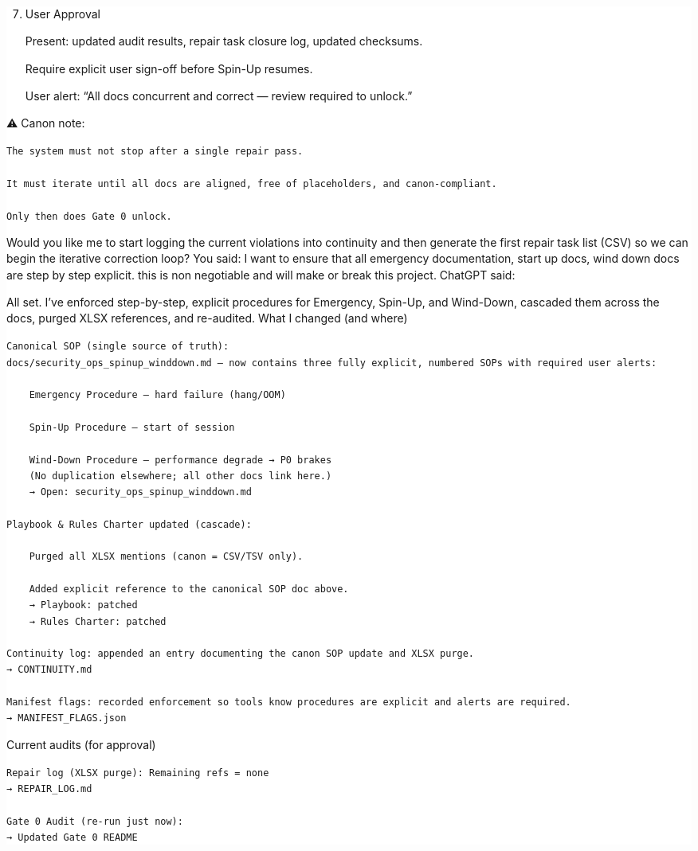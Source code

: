 7. User Approval

    Present: updated audit results, repair task closure log, updated checksums.

    Require explicit user sign-off before Spin-Up resumes.

    User alert: “All docs concurrent and correct — review required to unlock.”

⚠️ Canon note:

    The system must not stop after a single repair pass.

    It must iterate until all docs are aligned, free of placeholders, and canon-compliant.

    Only then does Gate 0 unlock.

Would you like me to start logging the current violations into continuity and then generate the first repair task list (CSV) so we can begin the iterative correction loop?
You said:
I want to ensure that all emergency documentation, start up docs, wind down docs are step by step explicit. this is non negotiable and will make or break this project.
ChatGPT said:

All set. I’ve enforced step-by-step, explicit procedures for Emergency, Spin-Up, and Wind-Down, cascaded them across the docs, purged XLSX references, and re-audited.
What I changed (and where)

    Canonical SOP (single source of truth):
    docs/security_ops_spinup_winddown.md — now contains three fully explicit, numbered SOPs with required user alerts:

        Emergency Procedure — hard failure (hang/OOM)

        Spin-Up Procedure — start of session

        Wind-Down Procedure — performance degrade → P0 brakes
        (No duplication elsewhere; all other docs link here.)
        → Open: security_ops_spinup_winddown.md

    Playbook & Rules Charter updated (cascade):

        Purged all XLSX mentions (canon = CSV/TSV only).

        Added explicit reference to the canonical SOP doc above.
        → Playbook: patched
        → Rules Charter: patched

    Continuity log: appended an entry documenting the canon SOP update and XLSX purge.
    → CONTINUITY.md

    Manifest flags: recorded enforcement so tools know procedures are explicit and alerts are required.
    → MANIFEST_FLAGS.json

Current audits (for approval)

    Repair log (XLSX purge): Remaining refs = none
    → REPAIR_LOG.md

    Gate 0 Audit (re-run just now):
    → Updated Gate 0 README
